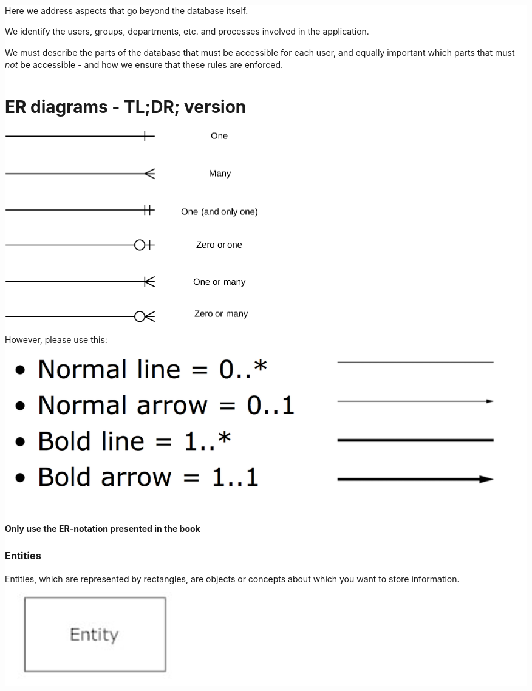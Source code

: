 Here we address aspects that go beyond the database itself.

We identify the users, groups, departments, etc. and processes involved in the application.

We must describe the parts of the database that must be accessible for each user, and equally important which parts that must *not* be accessible - and how we ensure that these rules are enforced.

# ER diagrams - TL;DR; version
<img src="assets/cardinality.png" />

However, please use this:
<img src="assets/cardinality_other.png" />

**Only use the ER-notation presented in the book**

### Entities
Entities, which are represented by rectangles, are objects or concepts about which you want to store information.
<img src="assets/entity.png" />
